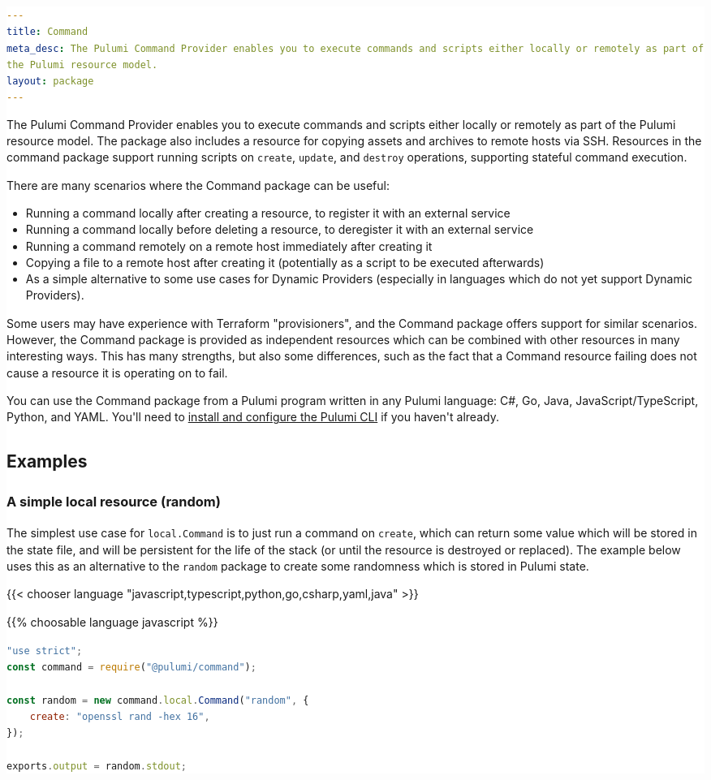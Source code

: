 ```yaml
---
title: Command
meta_desc: The Pulumi Command Provider enables you to execute commands and scripts either locally or remotely as part of the Pulumi resource model.
layout: package
---
```


The Pulumi Command Provider enables you to execute commands and scripts either locally or remotely as part of the Pulumi resource model.  The package also includes a resource for copying assets and archives to remote hosts via SSH.  Resources in the command package support running scripts on `create`, `update`, and `destroy` operations, supporting stateful command execution.

There are many scenarios where the Command package can be useful:

* Running a command locally after creating a resource, to register it with an external service
* Running a command locally before deleting a resource, to deregister it with an external service
* Running a command remotely on a remote host immediately after creating it
* Copying a file to a remote host after creating it (potentially as a script to be executed afterwards)
* As a simple alternative to some use cases for Dynamic Providers (especially in languages which do not yet support Dynamic Providers).

Some users may have experience with Terraform "provisioners", and the Command package offers support for similar scenarios.  However, the Command package is provided as independent resources which can be combined with other resources in many interesting ways. This has many strengths, but also some differences, such as the fact that a Command resource failing does not cause a resource it is operating on to fail.

You can use the Command package from a Pulumi program written in any Pulumi language: C#, Go, Java, JavaScript/TypeScript, Python, and YAML.
You'll need to [install and configure the Pulumi CLI](https://pulumi.com/docs/install/) if you haven't already.

## Examples

### A simple local resource (random)

The simplest use case for `local.Command` is to just run a command on `create`, which can return some value which will be stored in the state file, and will be persistent for the life of the stack (or until the resource is destroyed or replaced).  The example below uses this as an alternative to the `random` package to create some randomness which is stored in Pulumi state.

{{< chooser language "javascript,typescript,python,go,csharp,yaml,java" >}}

{{% choosable language javascript %}}

```javascript
"use strict";
const command = require("@pulumi/command");

const random = new command.local.Command("random", {
    create: "openssl rand -hex 16",
});

exports.output = random.stdout;
```
